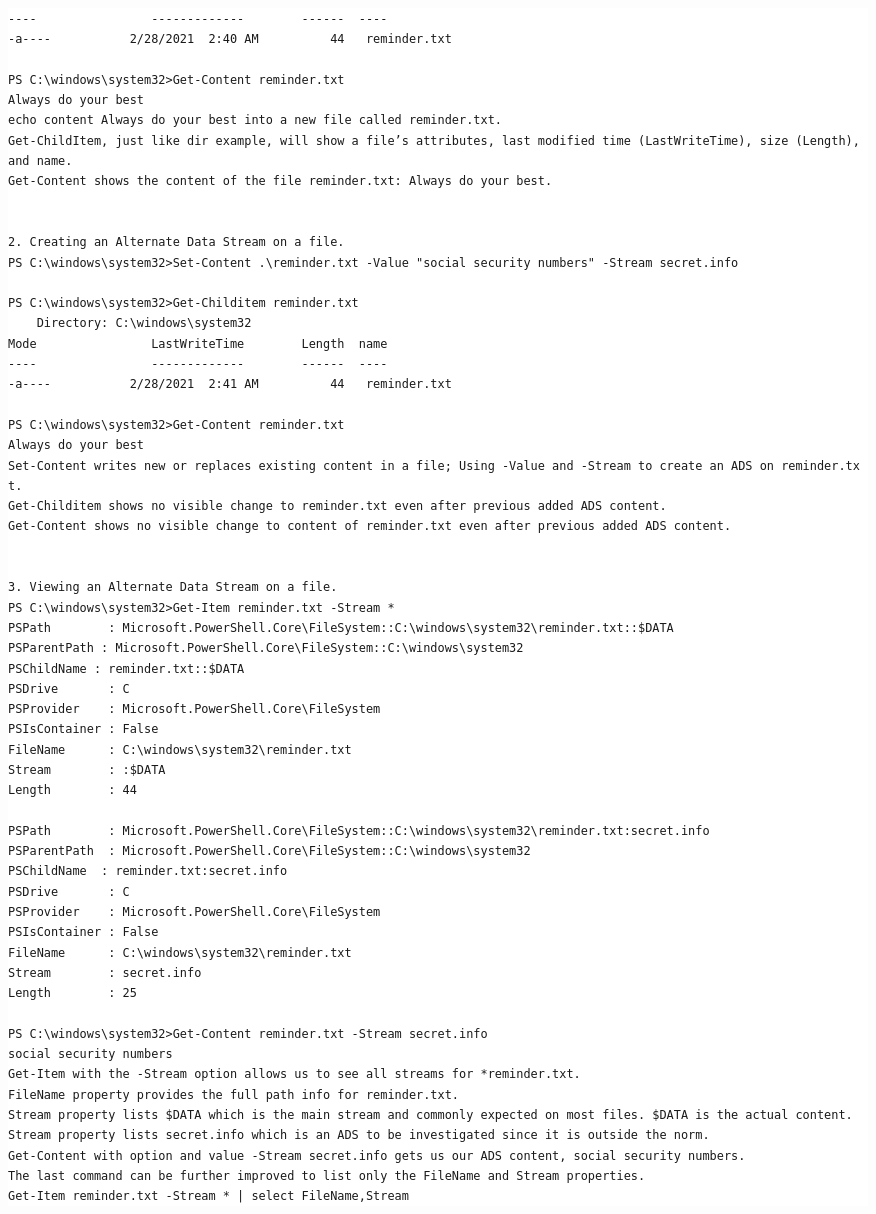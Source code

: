 ```
----                -------------        ------  ----
-a----           2/28/2021  2:40 AM          44   reminder.txt

PS C:\windows\system32>Get-Content reminder.txt 
Always do your best
echo content Always do your best into a new file called reminder.txt.
Get-ChildItem, just like dir example, will show a file’s attributes, last modified time (LastWriteTime), size (Length), and name.
Get-Content shows the content of the file reminder.txt: Always do your best.


2. Creating an Alternate Data Stream on a file.
PS C:\windows\system32>Set-Content .\reminder.txt -Value "social security numbers" -Stream secret.info 

PS C:\windows\system32>Get-Childitem reminder.txt 
    Directory: C:\windows\system32
Mode                LastWriteTime        Length  name
----                -------------        ------  ----
-a----           2/28/2021  2:41 AM          44   reminder.txt

PS C:\windows\system32>Get-Content reminder.txt 
Always do your best
Set-Content writes new or replaces existing content in a file; Using -Value and -Stream to create an ADS on reminder.txt.
Get-Childitem shows no visible change to reminder.txt even after previous added ADS content.
Get-Content shows no visible change to content of reminder.txt even after previous added ADS content.


3. Viewing an Alternate Data Stream on a file.
PS C:\windows\system32>Get-Item reminder.txt -Stream * 
PSPath        : Microsoft.PowerShell.Core\FileSystem::C:\windows\system32\reminder.txt::$DATA
PSParentPath : Microsoft.PowerShell.Core\FileSystem::C:\windows\system32
PSChildName : reminder.txt::$DATA
PSDrive       : C
PSProvider    : Microsoft.PowerShell.Core\FileSystem
PSIsContainer : False
FileName      : C:\windows\system32\reminder.txt 
Stream        : :$DATA 
Length        : 44

PSPath        : Microsoft.PowerShell.Core\FileSystem::C:\windows\system32\reminder.txt:secret.info
PSParentPath  : Microsoft.PowerShell.Core\FileSystem::C:\windows\system32
PSChildName  : reminder.txt:secret.info
PSDrive       : C
PSProvider    : Microsoft.PowerShell.Core\FileSystem
PSIsContainer : False
FileName      : C:\windows\system32\reminder.txt
Stream        : secret.info 
Length        : 25

PS C:\windows\system32>Get-Content reminder.txt -Stream secret.info 
social security numbers
Get-Item with the -Stream option allows us to see all streams for *reminder.txt.
FileName property provides the full path info for reminder.txt.
Stream property lists $DATA which is the main stream and commonly expected on most files. $DATA is the actual content.
Stream property lists secret.info which is an ADS to be investigated since it is outside the norm.
Get-Content with option and value -Stream secret.info gets us our ADS content, social security numbers.
The last command can be further improved to list only the FileName and Stream properties.
Get-Item reminder.txt -Stream * | select FileName,Stream
```
